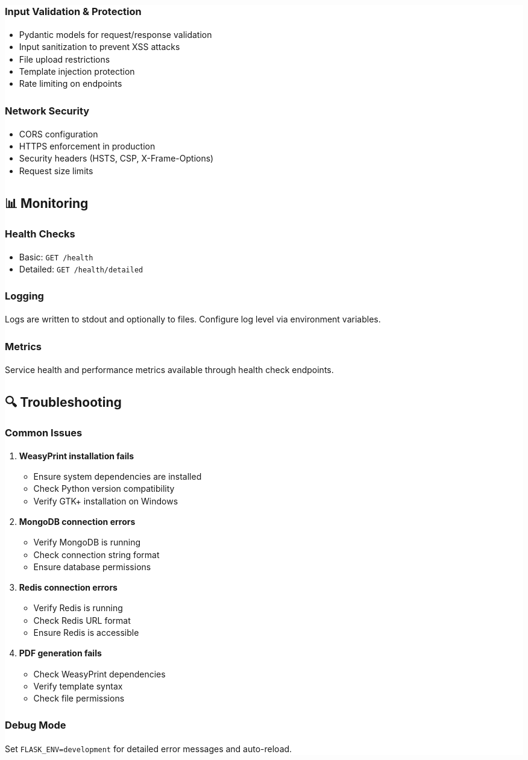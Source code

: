 ### Input Validation & Protection
- Pydantic models for request/response validation
- Input sanitization to prevent XSS attacks
- File upload restrictions
- Template injection protection
- Rate limiting on endpoints

### Network Security
- CORS configuration
- HTTPS enforcement in production
- Security headers (HSTS, CSP, X-Frame-Options)
- Request size limits

## 📊 Monitoring

### Health Checks
- Basic: `GET /health`
- Detailed: `GET /health/detailed`

### Logging
Logs are written to stdout and optionally to files. Configure log level via environment variables.

### Metrics
Service health and performance metrics available through health check endpoints.

## 🔍 Troubleshooting

### Common Issues

1. **WeasyPrint installation fails**
   - Ensure system dependencies are installed
   - Check Python version compatibility
   - Verify GTK+ installation on Windows

2. **MongoDB connection errors**
   - Verify MongoDB is running
   - Check connection string format
   - Ensure database permissions

3. **Redis connection errors**
   - Verify Redis is running
   - Check Redis URL format
   - Ensure Redis is accessible

4. **PDF generation fails**
   - Check WeasyPrint dependencies
   - Verify template syntax
   - Check file permissions

### Debug Mode
Set `FLASK_ENV=development` for detailed error messages and auto-reload.
